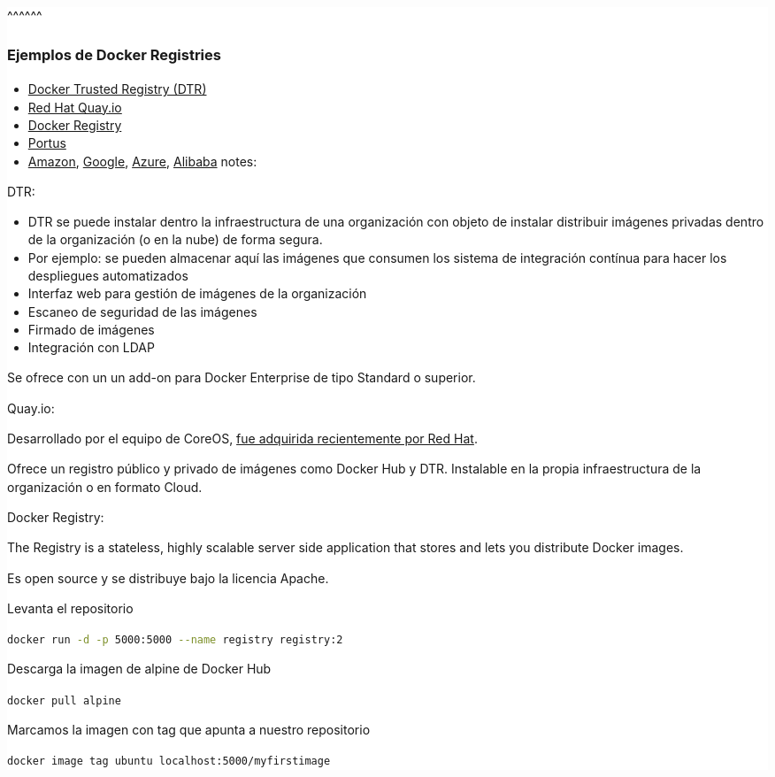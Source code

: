 ^^^^^^

### Ejemplos de Docker Registries

* [Docker Trusted Registry (DTR)](https://docs.docker.com/ee/dtr/)
* [Red Hat Quay.io](https://quay.io/)
* [Docker Registry](https://docs.docker.com/registry/)
* [Portus](http://port.us.org/)
* [Amazon](https://aws.amazon.com/es/ecr/), 
[Google](https://cloud.google.com/container-registry/), 
[Azure](https://azure.microsoft.com/en-in/services/container-registry/),
[Alibaba](https://www.alibabacloud.com/product/container-registry)
notes:

DTR: 

* DTR se puede instalar dentro la infraestructura de una organización con objeto de instalar distribuir imágenes
privadas dentro de la organización (o en la nube) de forma segura.
* Por ejemplo: se pueden almacenar aquí las imágenes que consumen los sistema de integración contínua para hacer los despliegues automatizados
* Interfaz web para gestión de imágenes de la organización
* Escaneo de seguridad de las imágenes
* Firmado de imágenes
* Integración con LDAP

Se ofrece con un un add-on para Docker Enterprise de tipo Standard o superior.

Quay.io:

Desarrollado por el equipo de CoreOS, [fue adquirida recientemente por Red Hat](https://www.redhat.com/en/blog/faq-red-hat-acquire-coreos).

Ofrece un registro público y privado de imágenes como Docker Hub y DTR. Instalable en la propia infraestructura de
la organización o en formato Cloud.

Docker Registry:

The Registry is a stateless, highly scalable server side application that stores and lets you distribute Docker images. 

Es open source y se distribuye bajo la licencia Apache.

Levanta el repositorio
```bash
docker run -d -p 5000:5000 --name registry registry:2
```

Descarga la imagen de alpine de Docker Hub
```bash
docker pull alpine
```

Marcamos la imagen con tag que apunta a nuestro repositorio
```bash
docker image tag ubuntu localhost:5000/myfirstimage
```
